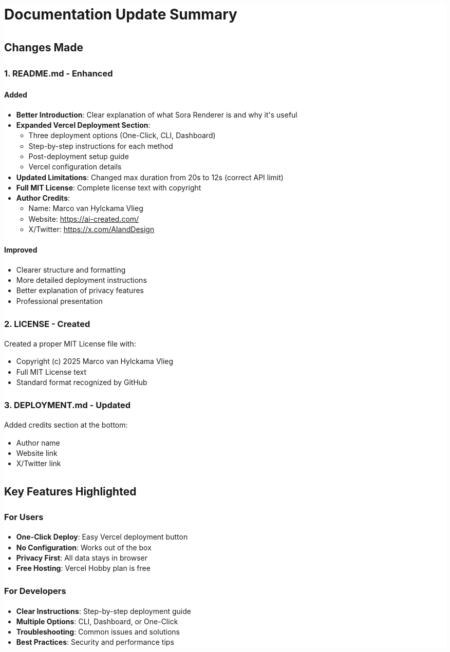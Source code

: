 # Documentation Update Summary

## Changes Made

### 1. README.md - Enhanced

#### Added
- **Better Introduction**: Clear explanation of what Sora Renderer is and why it's useful
- **Expanded Vercel Deployment Section**: 
  - Three deployment options (One-Click, CLI, Dashboard)
  - Step-by-step instructions for each method
  - Post-deployment setup guide
  - Vercel configuration details
- **Updated Limitations**: Changed max duration from 20s to 12s (correct API limit)
- **Full MIT License**: Complete license text with copyright
- **Author Credits**: 
  - Name: Marco van Hylckama Vlieg
  - Website: https://ai-created.com/
  - X/Twitter: https://x.com/AIandDesign

#### Improved
- Clearer structure and formatting
- More detailed deployment instructions
- Better explanation of privacy features
- Professional presentation

### 2. LICENSE - Created

Created a proper MIT License file with:
- Copyright (c) 2025 Marco van Hylckama Vlieg
- Full MIT License text
- Standard format recognized by GitHub

### 3. DEPLOYMENT.md - Updated

Added credits section at the bottom:
- Author name
- Website link
- X/Twitter link

## Key Features Highlighted

### For Users
- **One-Click Deploy**: Easy Vercel deployment button
- **No Configuration**: Works out of the box
- **Privacy First**: All data stays in browser
- **Free Hosting**: Vercel Hobby plan is free

### For Developers
- **Clear Instructions**: Step-by-step deployment guide
- **Multiple Options**: CLI, Dashboard, or One-Click
- **Troubleshooting**: Common issues and solutions
- **Best Practices**: Security and performance tips
